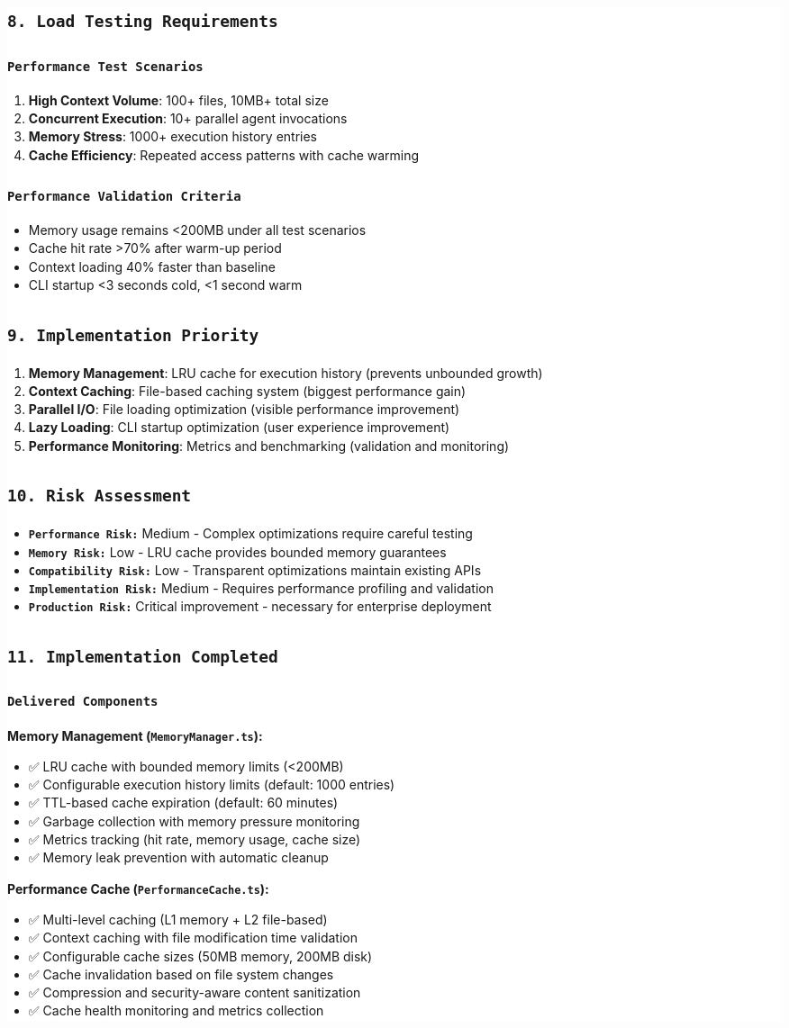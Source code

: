 ## **`8. Load Testing Requirements`**

### **`Performance Test Scenarios`**
1. **High Context Volume**: 100+ files, 10MB+ total size
2. **Concurrent Execution**: 10+ parallel agent invocations
3. **Memory Stress**: 1000+ execution history entries
4. **Cache Efficiency**: Repeated access patterns with cache warming

### **`Performance Validation Criteria`**
- Memory usage remains <200MB under all test scenarios
- Cache hit rate >70% after warm-up period
- Context loading 40% faster than baseline
- CLI startup <3 seconds cold, <1 second warm

## **`9. Implementation Priority`**

1. **Memory Management**: LRU cache for execution history (prevents unbounded growth)
2. **Context Caching**: File-based caching system (biggest performance gain)
3. **Parallel I/O**: File loading optimization (visible performance improvement)
4. **Lazy Loading**: CLI startup optimization (user experience improvement)
5. **Performance Monitoring**: Metrics and benchmarking (validation and monitoring)

## **`10. Risk Assessment`**

* **`Performance Risk:`** Medium - Complex optimizations require careful testing
* **`Memory Risk:`** Low - LRU cache provides bounded memory guarantees  
* **`Compatibility Risk:`** Low - Transparent optimizations maintain existing APIs
* **`Implementation Risk:`** Medium - Requires performance profiling and validation
* **`Production Risk:`** Critical improvement - necessary for enterprise deployment

## **`11. Implementation Completed`**

### **`Delivered Components`**

**Memory Management (`MemoryManager.ts`):**
- ✅ LRU cache with bounded memory limits (<200MB)
- ✅ Configurable execution history limits (default: 1000 entries)
- ✅ TTL-based cache expiration (default: 60 minutes)
- ✅ Garbage collection with memory pressure monitoring
- ✅ Metrics tracking (hit rate, memory usage, cache size)
- ✅ Memory leak prevention with automatic cleanup

**Performance Cache (`PerformanceCache.ts`):**
- ✅ Multi-level caching (L1 memory + L2 file-based)
- ✅ Context caching with file modification time validation
- ✅ Configurable cache sizes (50MB memory, 200MB disk)
- ✅ Cache invalidation based on file system changes
- ✅ Compression and security-aware content sanitization
- ✅ Cache health monitoring and metrics collection

